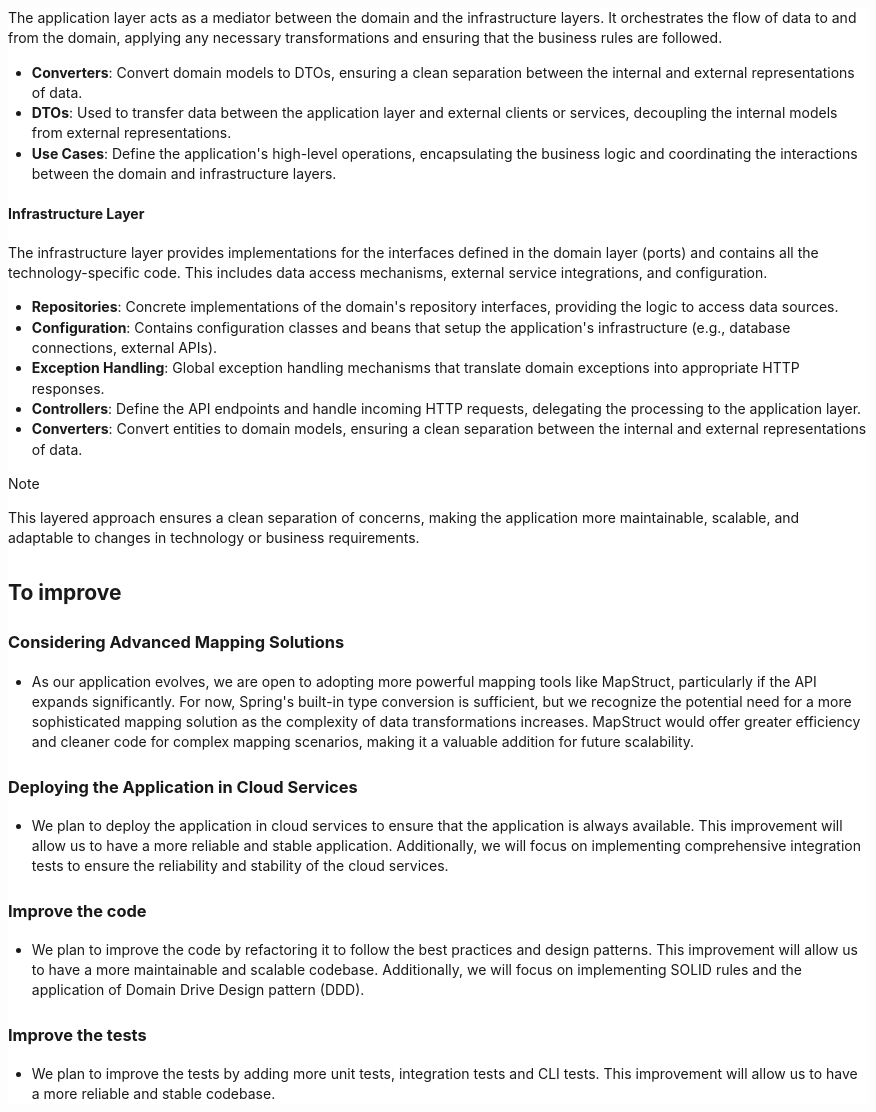 The application layer acts as a mediator between the domain and the infrastructure layers. It orchestrates the flow of data to and from the domain, applying any necessary transformations and ensuring that the business rules are followed.
- **Converters**: Convert domain models to DTOs, ensuring a clean separation between the internal and external representations of data.
- **DTOs**: Used to transfer data between the application layer and external clients or services, decoupling the internal models from external representations.
- **Use Cases**: Define the application's high-level operations, encapsulating the business logic and coordinating the interactions between the domain and infrastructure layers.
#### Infrastructure Layer
The infrastructure layer provides implementations for the interfaces defined in the domain layer (ports) and contains all the technology-specific code. This includes data access mechanisms, external service integrations, and configuration.
- **Repositories**: Concrete implementations of the domain's repository interfaces, providing the logic to access data sources.
- **Configuration**: Contains configuration classes and beans that setup the application's infrastructure (e.g., database connections, external APIs).
- **Exception Handling**: Global exception handling mechanisms that translate domain exceptions into appropriate HTTP responses.
- **Controllers**: Define the API endpoints and handle incoming HTTP requests, delegating the processing to the application layer.
- **Converters**: Convert entities to domain models, ensuring a clean separation between the internal and external representations of data.

> [!NOTE]
> This layered approach ensures a clean separation of concerns, making the application more maintainable, scalable, and adaptable to changes in technology or business requirements.

## To improve
### Considering Advanced Mapping Solutions
- As our application evolves, we are open to adopting more powerful mapping tools like MapStruct, particularly if the API expands significantly. For now, Spring's built-in type conversion is sufficient, but we recognize the potential need for a more sophisticated mapping solution as the complexity of data transformations increases. MapStruct would offer greater efficiency and cleaner code for complex mapping scenarios, making it a valuable addition for future scalability.
### Deploying the Application in Cloud Services
- We plan to deploy the application in cloud services to ensure that the application is always available. This improvement will allow us to have a more reliable and stable application. Additionally, we will focus on implementing comprehensive integration tests to ensure the reliability and stability of the cloud services.
### Improve the code
- We plan to improve the code by refactoring it to follow the best practices and design patterns. This improvement will allow us to have a more maintainable and scalable codebase. Additionally, we will focus on implementing SOLID rules and the application of Domain Drive Design pattern (DDD).
### Improve the tests
- We plan to improve the tests by adding more unit tests, integration tests and CLI tests. This improvement will allow us to have a more reliable and stable codebase.

